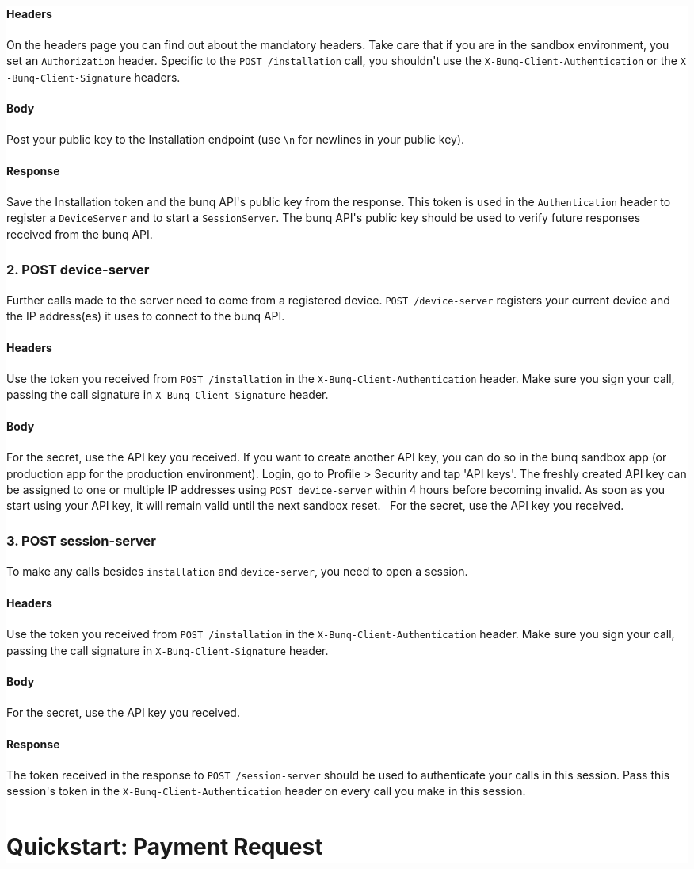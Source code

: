 #### Headers

On the headers page you can find out about the mandatory headers. Take care that if you are in the sandbox environment, you set an `Authorization` header. Specific to the `POST /installation` call, you shouldn't use the `X-Bunq-Client-Authentication` or the `X-Bunq-Client-Signature` headers.

#### Body

Post your public key to the Installation endpoint (use `\n` for newlines in your public key).

#### Response

Save the Installation token and the bunq API's public key from the response. This token is used in the `Authentication` header to register a `DeviceServer` and to start a `SessionServer`. The bunq API's public key should be used to verify future responses received from the bunq API.

### 2. POST device-server

Further calls made to the server need to come from a registered device. `POST /device-server` registers your current device and the IP address(es) it uses to connect to the bunq API.

#### Headers

Use the token you received from `POST /installation` in the `X-Bunq-Client-Authentication` header. Make sure you sign your call, passing the call signature in `X-Bunq-Client-Signature` header.

#### Body

For the secret, use the API key you received. If you want to create another API key, you can do so in the bunq sandbox app (or production app for the production environment). Login, go to Profile > Security and tap 'API keys'. The freshly created API key can be assigned to one or multiple IP addresses using `POST device-server` within 4 hours before becoming invalid. As soon as you start using your API key, it will remain valid until the next sandbox reset.   For the secret, use the API key you received.

### 3. POST session-server

To make any calls besides `installation` and `device-server`, you need to open a session.

#### Headers

Use the token you received from `POST /installation` in the `X-Bunq-Client-Authentication` header. Make sure you sign your call, passing the call signature in `X-Bunq-Client-Signature` header.

#### Body

For the secret, use the API key you received.

#### Response

The token received in the response to `POST /session-server` should be used to authenticate your calls in this session. Pass this session's token in the `X-Bunq-Client-Authentication` header on every call you make in this session.

# Quickstart: Payment Request
